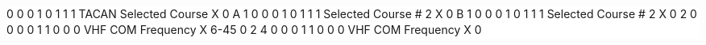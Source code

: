 0
0
0
1
0
1
1
1
TACAN Selected Course 
X
0
A
1
0
0
0
1
0
1
1
1
Selected Course # 2
X
0
B
1
0
0
0
1
0
1
1
1
Selected Course # 2
X
0
2
0
0
0
0
1
1
0
0
0
VHF COM Frequency
X
6-45
0
2
4
0
0
0
1
1
0
0
0
VHF COM Frequency
X
0